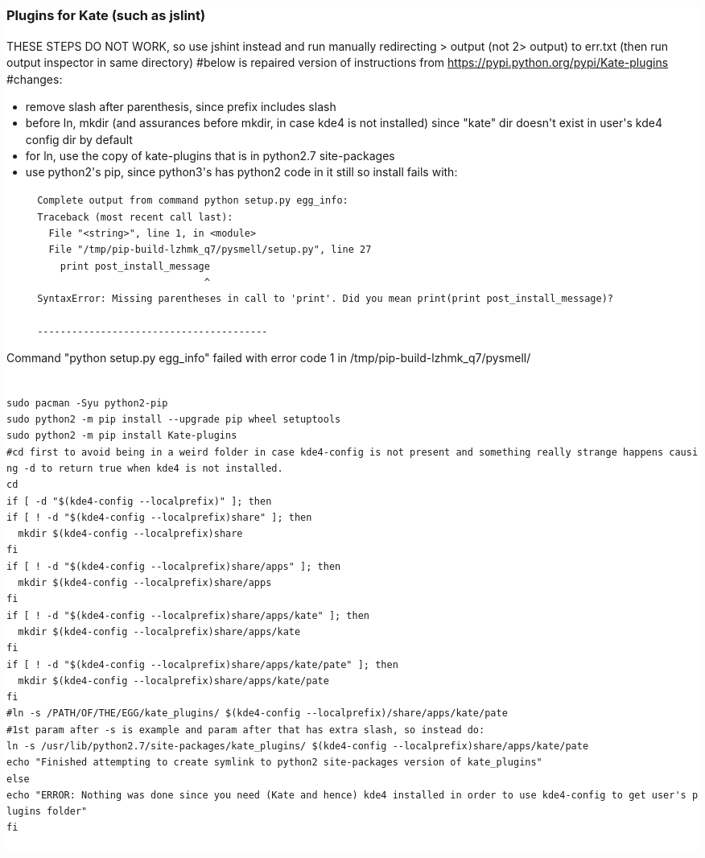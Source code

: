 ### Plugins for Kate (such as jslint)
THESE STEPS DO NOT WORK, so use jshint instead and run manually redirecting > output (not 2> output) to err.txt (then run output inspector in same directory)
#below is repaired version of instructions from https://pypi.python.org/pypi/Kate-plugins
#changes:
* remove slash after parenthesis, since prefix includes slash
* before ln, mkdir (and assurances before mkdir, in case kde4 is not installed) since "kate" dir doesn't exist in user's kde4 config dir by default
* for ln, use the copy of kate-plugins that is in python2.7 site-packages
* use python2's pip, since python3's has python2 code in it still so install fails with:
  ```
    Complete output from command python setup.py egg_info:
    Traceback (most recent call last):
      File "<string>", line 1, in <module>
      File "/tmp/pip-build-lzhmk_q7/pysmell/setup.py", line 27
        print post_install_message
                                 ^
    SyntaxError: Missing parentheses in call to 'print'. Did you mean print(print post_install_message)?
    
    ----------------------------------------
Command "python setup.py egg_info" failed with error code 1 in /tmp/pip-build-lzhmk_q7/pysmell/
  ```

sudo pacman -Syu python2-pip
sudo python2 -m pip install --upgrade pip wheel setuptools
sudo python2 -m pip install Kate-plugins
#cd first to avoid being in a weird folder in case kde4-config is not present and something really strange happens causing -d to return true when kde4 is not installed.
cd
if [ -d "$(kde4-config --localprefix)" ]; then
  if [ ! -d "$(kde4-config --localprefix)share" ]; then
    mkdir $(kde4-config --localprefix)share
  fi
  if [ ! -d "$(kde4-config --localprefix)share/apps" ]; then
    mkdir $(kde4-config --localprefix)share/apps
  fi
  if [ ! -d "$(kde4-config --localprefix)share/apps/kate" ]; then
    mkdir $(kde4-config --localprefix)share/apps/kate
  fi
  if [ ! -d "$(kde4-config --localprefix)share/apps/kate/pate" ]; then
    mkdir $(kde4-config --localprefix)share/apps/kate/pate
  fi
  #ln -s /PATH/OF/THE/EGG/kate_plugins/ $(kde4-config --localprefix)/share/apps/kate/pate
  #1st param after -s is example and param after that has extra slash, so instead do:
  ln -s /usr/lib/python2.7/site-packages/kate_plugins/ $(kde4-config --localprefix)share/apps/kate/pate
  echo "Finished attempting to create symlink to python2 site-packages version of kate_plugins"
else
  echo "ERROR: Nothing was done since you need (Kate and hence) kde4 installed in order to use kde4-config to get user's plugins folder"
fi

